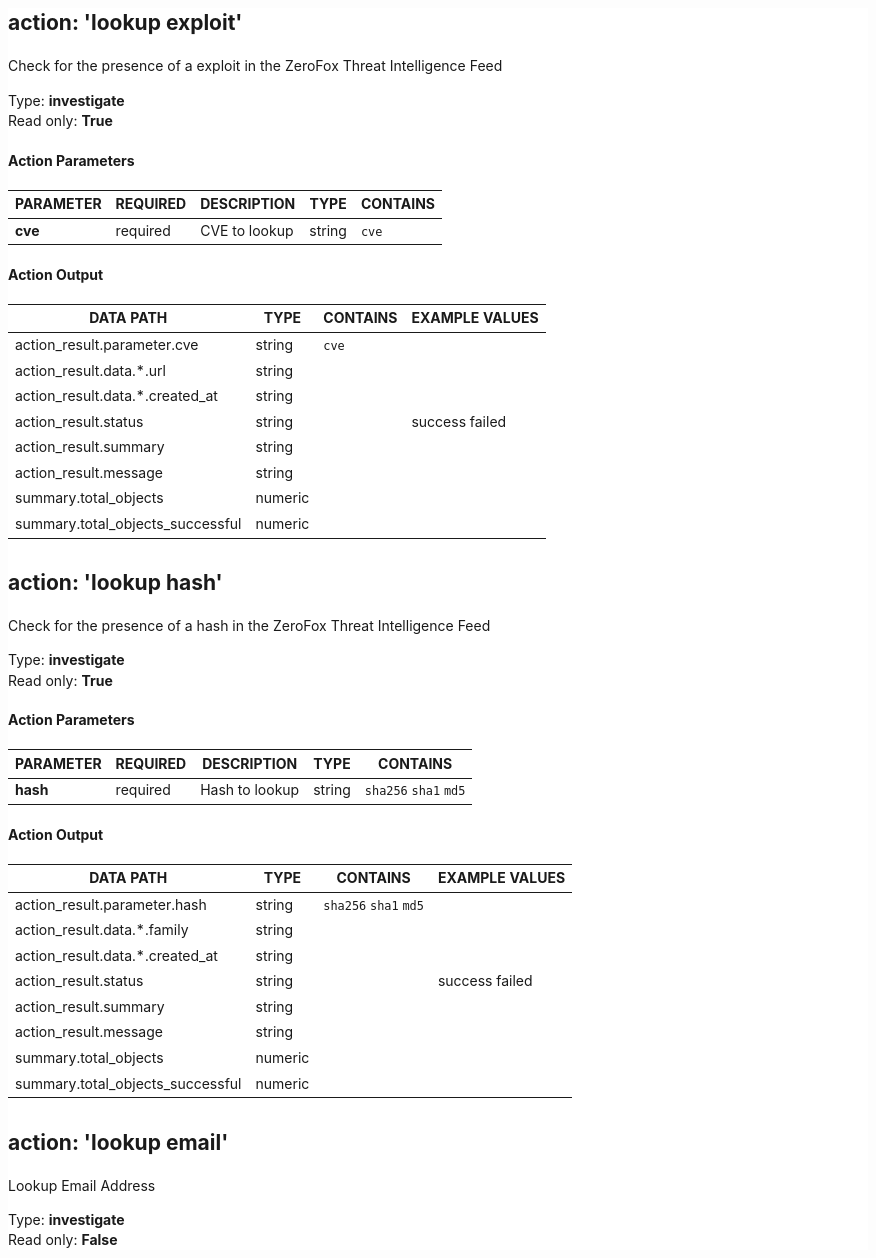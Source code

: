 ## action: 'lookup exploit'
Check for the presence of a exploit in the ZeroFox Threat Intelligence Feed

Type: **investigate**  
Read only: **True**

#### Action Parameters
PARAMETER | REQUIRED | DESCRIPTION | TYPE | CONTAINS
--------- | -------- | ----------- | ---- | --------
**cve** |  required  | CVE to lookup | string |  `cve` 

#### Action Output
DATA PATH | TYPE | CONTAINS | EXAMPLE VALUES
--------- | ---- | -------- | --------------
action_result.parameter.cve | string |  `cve`  |  
action_result.data.\*.url | string |  |  
action_result.data.\*.created_at | string |  |  
action_result.status | string |  |   success  failed 
action_result.summary | string |  |  
action_result.message | string |  |  
summary.total_objects | numeric |  |  
summary.total_objects_successful | numeric |  |    

## action: 'lookup hash'
Check for the presence of a hash in the ZeroFox Threat Intelligence Feed

Type: **investigate**  
Read only: **True**

#### Action Parameters
PARAMETER | REQUIRED | DESCRIPTION | TYPE | CONTAINS
--------- | -------- | ----------- | ---- | --------
**hash** |  required  | Hash to lookup | string |  `sha256`  `sha1`  `md5` 

#### Action Output
DATA PATH | TYPE | CONTAINS | EXAMPLE VALUES
--------- | ---- | -------- | --------------
action_result.parameter.hash | string |  `sha256`  `sha1`  `md5`  |  
action_result.data.\*.family | string |  |  
action_result.data.\*.created_at | string |  |  
action_result.status | string |  |   success  failed 
action_result.summary | string |  |  
action_result.message | string |  |  
summary.total_objects | numeric |  |  
summary.total_objects_successful | numeric |  |    

## action: 'lookup email'
Lookup Email Address

Type: **investigate**  
Read only: **False**
